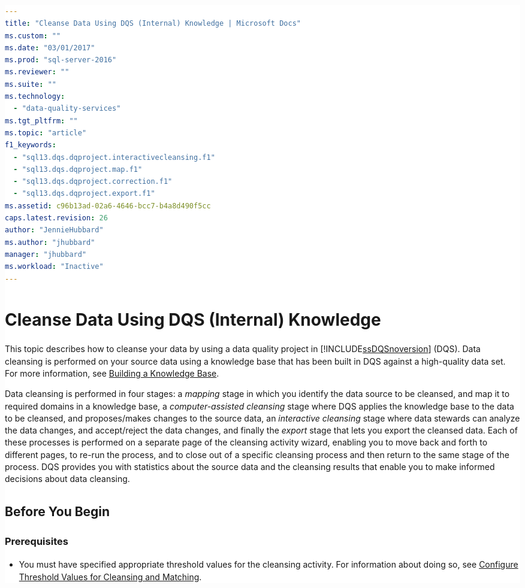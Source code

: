 ```yaml
---
title: "Cleanse Data Using DQS (Internal) Knowledge | Microsoft Docs"
ms.custom: ""
ms.date: "03/01/2017"
ms.prod: "sql-server-2016"
ms.reviewer: ""
ms.suite: ""
ms.technology: 
  - "data-quality-services"
ms.tgt_pltfrm: ""
ms.topic: "article"
f1_keywords: 
  - "sql13.dqs.dqproject.interactivecleansing.f1"
  - "sql13.dqs.dqproject.map.f1"
  - "sql13.dqs.dqproject.correction.f1"
  - "sql13.dqs.dqproject.export.f1"
ms.assetid: c96b13ad-02a6-4646-bcc7-b4a8d490f5cc
caps.latest.revision: 26
author: "JennieHubbard"
ms.author: "jhubbard"
manager: "jhubbard"
ms.workload: "Inactive"
---
```

# Cleanse Data Using DQS (Internal) Knowledge
  This topic describes how to cleanse your data by using a data quality project in [!INCLUDE[ssDQSnoversion](../includes/ssdqsnoversion-md.md)] (DQS). Data cleansing is performed on your source data using a knowledge base that has been built in DQS against a high-quality data set. For more information, see [Building a Knowledge Base](../data-quality-services/building-a-knowledge-base.md).  
  
 Data cleansing is performed in four stages: a *mapping* stage in which you identify the data source to be cleansed, and map it to required domains in a knowledge base, a *computer-assisted cleansing* stage where DQS applies the knowledge base to the data to be cleansed, and proposes/makes changes to the source data, an *interactive cleansing* stage where data stewards can analyze the data changes, and accept/reject the data changes, and finally the *export* stage that lets you export the cleansed data. Each of these processes is performed on a separate page of the cleansing activity wizard, enabling you to move back and forth to different pages, to re-run the process, and to close out of a specific cleansing process and then return to the same stage of the process. DQS provides you with statistics about the source data and the cleansing results that enable you to make informed decisions about data cleansing.  
  
## Before You Begin  
  
###  <a name="Prerequisites"></a> Prerequisites  
  
-   You must have specified appropriate threshold values for the cleansing activity. For information about doing so, see [Configure Threshold Values for Cleansing and Matching](../data-quality-services/configure-threshold-values-for-cleansing-and-matching.md).  
  